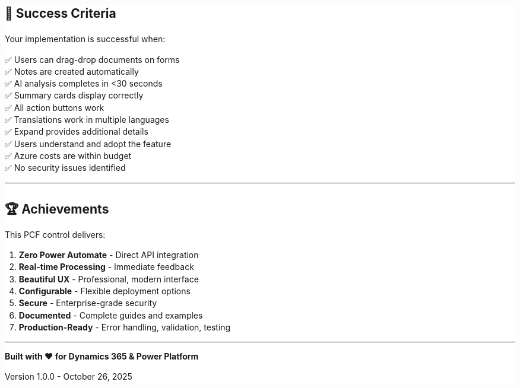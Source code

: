 
## 🎉 Success Criteria

Your implementation is successful when:

✅ Users can drag-drop documents on forms  
✅ Notes are created automatically  
✅ AI analysis completes in <30 seconds  
✅ Summary cards display correctly  
✅ All action buttons work  
✅ Translations work in multiple languages  
✅ Expand provides additional details  
✅ Users understand and adopt the feature  
✅ Azure costs are within budget  
✅ No security issues identified  

---

## 🏆 Achievements

This PCF control delivers:

1. **Zero Power Automate** - Direct API integration
2. **Real-time Processing** - Immediate feedback
3. **Beautiful UX** - Professional, modern interface
4. **Configurable** - Flexible deployment options
5. **Secure** - Enterprise-grade security
6. **Documented** - Complete guides and examples
7. **Production-Ready** - Error handling, validation, testing

---

**Built with ❤️ for Dynamics 365 & Power Platform**

Version 1.0.0 - October 26, 2025
